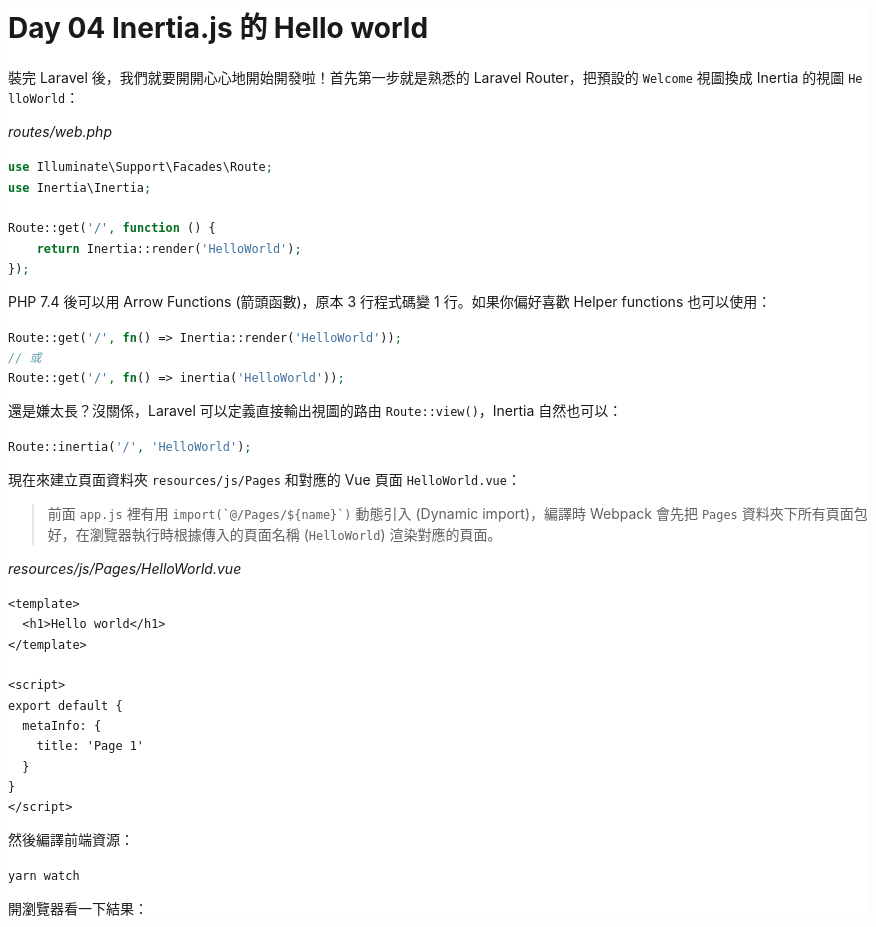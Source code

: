 # Day 04 Inertia.js 的 Hello world

裝完 Laravel 後，我們就要開開心心地開始開發啦！首先第一步就是熟悉的 Laravel Router，把預設的 `Welcome` 視圖換成 Inertia 的視圖 `HelloWorld`：

*routes/web.php*
```php
use Illuminate\Support\Facades\Route;
use Inertia\Inertia;

Route::get('/', function () {
    return Inertia::render('HelloWorld');
});
```

PHP 7.4 後可以用 Arrow Functions (箭頭函數)，原本 3 行程式碼變 1 行。如果你偏好喜歡 Helper functions 也可以使用：

```php
Route::get('/', fn() => Inertia::render('HelloWorld'));
// 或
Route::get('/', fn() => inertia('HelloWorld'));
```

還是嫌太長？沒關係，Laravel 可以定義直接輸出視圖的路由 `Route::view()`，Inertia 自然也可以：

```php
Route::inertia('/', 'HelloWorld');
```

現在來建立頁面資料夾 `resources/js/Pages` 和對應的 Vue 頁面 `HelloWorld.vue`：

> 前面 `app.js` 裡有用 ``import(`@/Pages/${name}`)`` 動態引入 (Dynamic import)，編譯時 Webpack 會先把 `Pages` 資料夾下所有頁面包好，在瀏覽器執行時根據傳入的頁面名稱 (`HelloWorld`) 渲染對應的頁面。

*resources/js/Pages/HelloWorld.vue*
```vue
<template>
  <h1>Hello world</h1>
</template>

<script>
export default {
  metaInfo: {
    title: 'Page 1'
  }
}
</script>
```

然後編譯前端資源：

```bash
yarn watch
```

開瀏覽器看一下結果：
